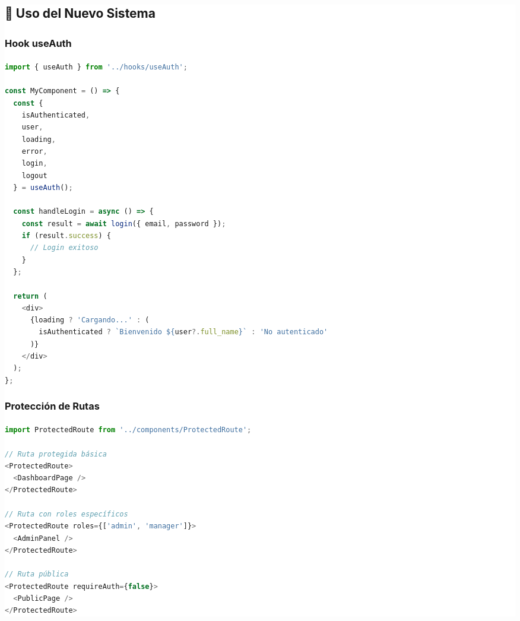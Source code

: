 ## 🚀 Uso del Nuevo Sistema

### Hook useAuth
```typescript
import { useAuth } from '../hooks/useAuth';

const MyComponent = () => {
  const { 
    isAuthenticated, 
    user, 
    loading, 
    error,
    login, 
    logout 
  } = useAuth();

  const handleLogin = async () => {
    const result = await login({ email, password });
    if (result.success) {
      // Login exitoso
    }
  };

  return (
    <div>
      {loading ? 'Cargando...' : (
        isAuthenticated ? `Bienvenido ${user?.full_name}` : 'No autenticado'
      )}
    </div>
  );
};
```

### Protección de Rutas
```typescript
import ProtectedRoute from '../components/ProtectedRoute';

// Ruta protegida básica
<ProtectedRoute>
  <DashboardPage />
</ProtectedRoute>

// Ruta con roles específicos
<ProtectedRoute roles={['admin', 'manager']}>
  <AdminPanel />
</ProtectedRoute>

// Ruta pública
<ProtectedRoute requireAuth={false}>
  <PublicPage />
</ProtectedRoute>
```
